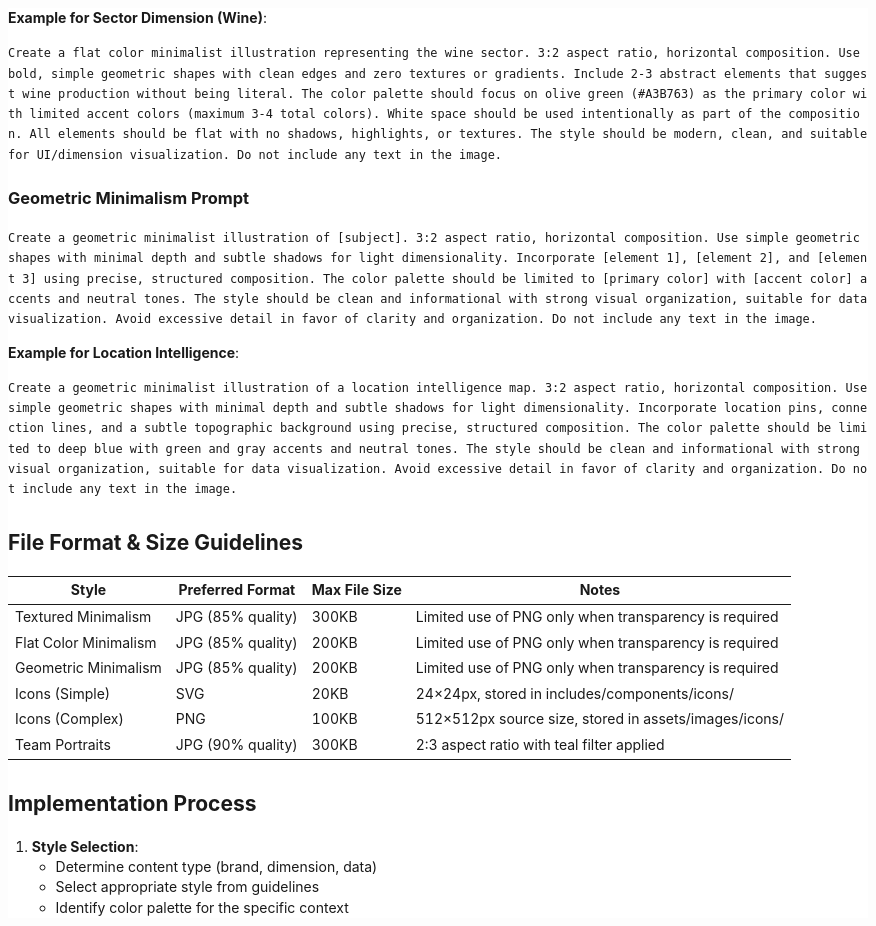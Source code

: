 **Example for Sector Dimension (Wine)**:

```
Create a flat color minimalist illustration representing the wine sector. 3:2 aspect ratio, horizontal composition. Use bold, simple geometric shapes with clean edges and zero textures or gradients. Include 2-3 abstract elements that suggest wine production without being literal. The color palette should focus on olive green (#A3B763) as the primary color with limited accent colors (maximum 3-4 total colors). White space should be used intentionally as part of the composition. All elements should be flat with no shadows, highlights, or textures. The style should be modern, clean, and suitable for UI/dimension visualization. Do not include any text in the image.
```

### Geometric Minimalism Prompt

```
Create a geometric minimalist illustration of [subject]. 3:2 aspect ratio, horizontal composition. Use simple geometric shapes with minimal depth and subtle shadows for light dimensionality. Incorporate [element 1], [element 2], and [element 3] using precise, structured composition. The color palette should be limited to [primary color] with [accent color] accents and neutral tones. The style should be clean and informational with strong visual organization, suitable for data visualization. Avoid excessive detail in favor of clarity and organization. Do not include any text in the image.
```

**Example for Location Intelligence**:

```
Create a geometric minimalist illustration of a location intelligence map. 3:2 aspect ratio, horizontal composition. Use simple geometric shapes with minimal depth and subtle shadows for light dimensionality. Incorporate location pins, connection lines, and a subtle topographic background using precise, structured composition. The color palette should be limited to deep blue with green and gray accents and neutral tones. The style should be clean and informational with strong visual organization, suitable for data visualization. Avoid excessive detail in favor of clarity and organization. Do not include any text in the image.
```

## File Format & Size Guidelines

| Style | Preferred Format | Max File Size | Notes |
|-------|------------------|---------------|-------|
| Textured Minimalism | JPG (85% quality) | 300KB | Limited use of PNG only when transparency is required |
| Flat Color Minimalism | JPG (85% quality) | 200KB | Limited use of PNG only when transparency is required |
| Geometric Minimalism | JPG (85% quality) | 200KB | Limited use of PNG only when transparency is required |
| Icons (Simple) | SVG | 20KB | 24×24px, stored in includes/components/icons/ |
| Icons (Complex) | PNG | 100KB | 512×512px source size, stored in assets/images/icons/ |
| Team Portraits | JPG (90% quality) | 300KB | 2:3 aspect ratio with teal filter applied |

## Implementation Process

1. **Style Selection**:
   - Determine content type (brand, dimension, data)
   - Select appropriate style from guidelines
   - Identify color palette for the specific context
